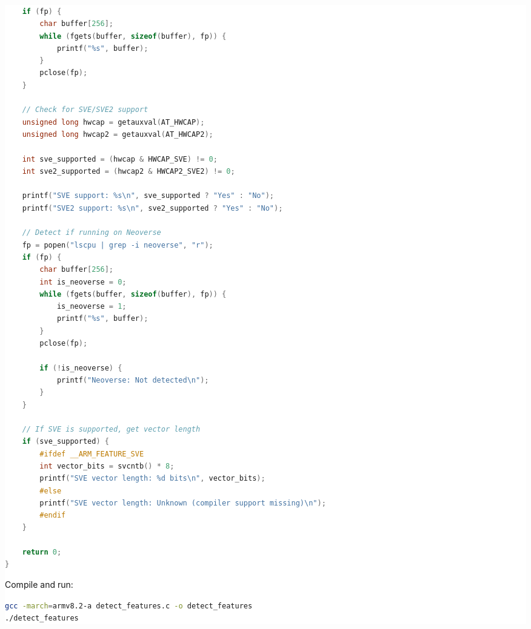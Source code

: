 ```c
    if (fp) {
        char buffer[256];
        while (fgets(buffer, sizeof(buffer), fp)) {
            printf("%s", buffer);
        }
        pclose(fp);
    }
    
    // Check for SVE/SVE2 support
    unsigned long hwcap = getauxval(AT_HWCAP);
    unsigned long hwcap2 = getauxval(AT_HWCAP2);
    
    int sve_supported = (hwcap & HWCAP_SVE) != 0;
    int sve2_supported = (hwcap2 & HWCAP2_SVE2) != 0;
    
    printf("SVE support: %s\n", sve_supported ? "Yes" : "No");
    printf("SVE2 support: %s\n", sve2_supported ? "Yes" : "No");
    
    // Detect if running on Neoverse
    fp = popen("lscpu | grep -i neoverse", "r");
    if (fp) {
        char buffer[256];
        int is_neoverse = 0;
        while (fgets(buffer, sizeof(buffer), fp)) {
            is_neoverse = 1;
            printf("%s", buffer);
        }
        pclose(fp);
        
        if (!is_neoverse) {
            printf("Neoverse: Not detected\n");
        }
    }
    
    // If SVE is supported, get vector length
    if (sve_supported) {
        #ifdef __ARM_FEATURE_SVE
        int vector_bits = svcntb() * 8;
        printf("SVE vector length: %d bits\n", vector_bits);
        #else
        printf("SVE vector length: Unknown (compiler support missing)\n");
        #endif
    }
    
    return 0;
}
```

Compile and run:

```bash
gcc -march=armv8.2-a detect_features.c -o detect_features
./detect_features
```
